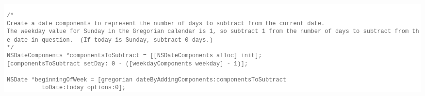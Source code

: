 <tr>
<td style="padding: .5em;" scope="row">
<pre style="font-size: 12px; font-family: Courier, Consolas, monospace; color: #666666; margin: -.083em .333em 0 .5em;"> </pre>
</td>
</tr>
<tr>
<td style="padding: .5em;" scope="row">
<pre style="font-size: 12px; font-family: Courier, Consolas, monospace; color: #666666; margin: -.083em .333em 0 .5em;">/*</pre>
</td>
</tr>
<tr>
<td style="padding: .5em;" scope="row">
<pre style="font-size: 12px; font-family: Courier, Consolas, monospace; color: #666666; margin: -.083em .333em 0 .5em;">Create a date components to represent the number of days to subtract from the current date.</pre>
</td>
</tr>
<tr>
<td style="padding: .5em;" scope="row">
<pre style="font-size: 12px; font-family: Courier, Consolas, monospace; color: #666666; margin: -.083em .333em 0 .5em;">The weekday value for Sunday in the Gregorian calendar is 1, so subtract 1 from the number of days to subtract from the date in question.  (If today is Sunday, subtract 0 days.)</pre>
</td>
</tr>
<tr>
<td style="padding: .5em;" scope="row">
<pre style="font-size: 12px; font-family: Courier, Consolas, monospace; color: #666666; margin: -.083em .333em 0 .5em;">*/</pre>
</td>
</tr>
<tr>
<td style="padding: .5em;" scope="row">
<pre style="font-size: 12px; font-family: Courier, Consolas, monospace; color: #666666; margin: -.083em .333em 0 .5em;">NSDateComponents *componentsToSubtract = [[NSDateComponents alloc] init];</pre>
</td>
</tr>
<tr>
<td style="padding: .5em;" scope="row">
<pre style="font-size: 12px; font-family: Courier, Consolas, monospace; color: #666666; margin: -.083em .333em 0 .5em;">[componentsToSubtract setDay: 0 - ([weekdayComponents weekday] - 1)];</pre>
</td>
</tr>
<tr>
<td style="padding: .5em;" scope="row">
<pre style="font-size: 12px; font-family: Courier, Consolas, monospace; color: #666666; margin: -.083em .333em 0 .5em;"> </pre>
</td>
</tr>
<tr>
<td style="padding: .5em;" scope="row">
<pre style="font-size: 12px; font-family: Courier, Consolas, monospace; color: #666666; margin: -.083em .333em 0 .5em;">NSDate *beginningOfWeek = [gregorian dateByAddingComponents:componentsToSubtract</pre>
</td>
</tr>
<tr>
<td style="padding: .5em;" scope="row">
<pre style="font-size: 12px; font-family: Courier, Consolas, monospace; color: #666666; margin: -.083em .333em 0 .5em;">          toDate:today options:0];</pre>
</td>
</tr>